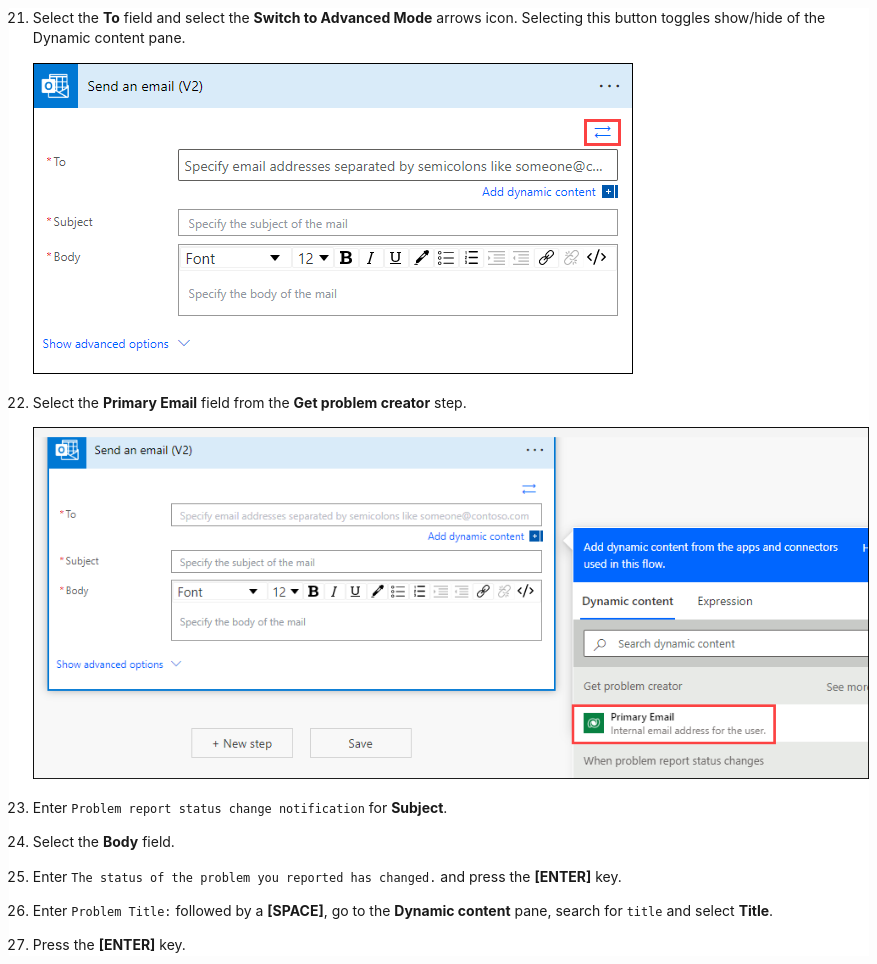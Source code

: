 21. Select the **To** field and select the **Switch to Advanced Mode** arrows icon. Selecting this button toggles show/hide of the Dynamic content pane.

    ![A Screenshot with an arrow pointing to the switch to advanced mode icon](04/media/pl-100(6.11).png)

22. Select the **Primary Email** field from the **Get problem creator** step.

    ![A Screenshot with an arrow pointing to the switch to advanced mode icon](04/media/pl-100(6.12).png)

23. Enter `Problem report status change notification` for **Subject**.

24. Select the **Body** field.

25. Enter `The status of the problem you reported has changed.` and press the **[ENTER]** key.

26. Enter `Problem Title:` followed by a **[SPACE]**, go to the **Dynamic content** pane, search for `title` and select **Title**.

27. Press the **[ENTER]** key.

